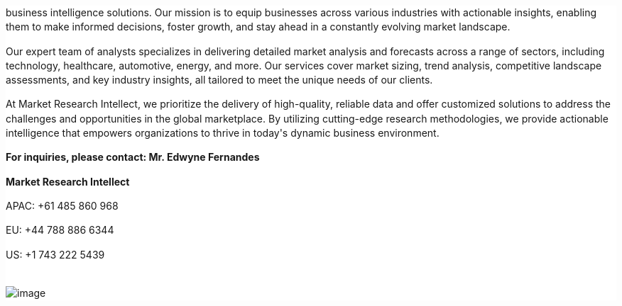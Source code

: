 business intelligence solutions. Our mission is to equip businesses across various industries with actionable insights, enabling them to make informed decisions, foster growth, and stay ahead in a constantly evolving market landscape.</p><p>Our expert team of analysts specializes in delivering detailed market analysis and forecasts across a range of sectors, including technology, healthcare, automotive, energy, and more. Our services cover market sizing, trend analysis, competitive landscape assessments, and key industry insights, all tailored to meet the unique needs of our clients.</p><p>At Market Research Intellect, we prioritize the delivery of high-quality, reliable data and offer customized solutions to address the challenges and opportunities in the global marketplace. By utilizing cutting-edge research methodologies, we provide actionable intelligence that empowers organizations to thrive in today's dynamic business environment.</p><p><strong>For inquiries, please contact: Mr. Edwyne Fernandes</strong></p><p><strong>Market Research Intellect</strong></p><p>APAC: +61 485 860 968</p><p>EU: +44 788 886 6344</p><p>US: +1 743 222 5439</p></div><div class="article-main__content" data-test-id="publishing-text-block">&nbsp;</div>
![image](https://github.com/user-attachments/assets/53fc1af2-5543-4377-9916-27a903d1aeae)
